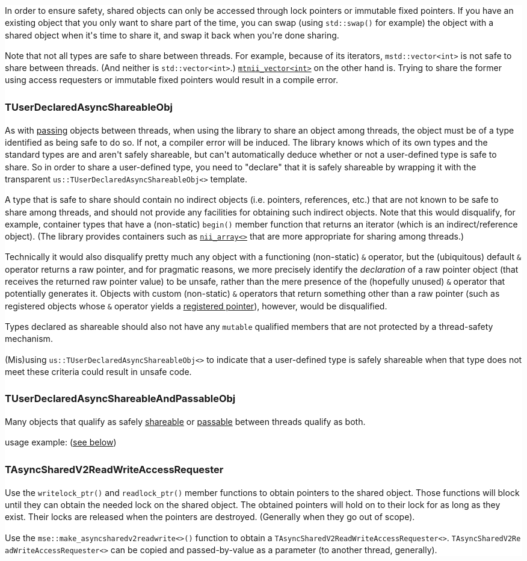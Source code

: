 In order to ensure safety, shared objects can only be accessed through lock pointers or immutable fixed pointers. If you have an existing object that you only want to share part of the time, you can swap (using `std::swap()` for example) the object with a shared object when it's time to share it, and swap it back when you're done sharing.

Note that not all types are safe to share between threads. For example, because of its iterators, `mstd::vector<int>` is not safe to share between threads. (And neither is `std::vector<int>`.) [`mtnii_vector<int>`](#mtnii_vector) on the other hand is. Trying to share the former using access requesters or immutable fixed pointers would result in a compile error.

### TUserDeclaredAsyncShareableObj

As with [passing](#tuserdeclaredasyncpassableobj) objects between threads, when using the library to share an object among threads, the object must be of a type identified as being safe to do so. If not, a compiler error will be induced. The library knows which of its own types and the standard types are and aren't safely shareable, but can't automatically deduce whether or not a user-defined type is safe to share. So in order to share a user-defined type, you need to "declare" that it is safely shareable by wrapping it with the transparent `us::TUserDeclaredAsyncShareableObj<>` template.

A type that is safe to share should contain no indirect objects (i.e. pointers, references, etc.) that are not known to be safe to share among threads, and should not provide any facilities for obtaining such indirect objects. Note that this would disqualify, for example, container types that have a (non-static) `begin()` member function that returns an iterator (which is an indirect/reference object). (The library provides containers such as [`nii_array<>`](#nii_array) that are more appropriate for sharing among threads.)

Technically it would also disqualify pretty much any object with a functioning (non-static) `&` operator, but the (ubiquitous) default `&` operator returns a raw pointer, and for pragmatic reasons, we more precisely identify the *declaration* of a raw pointer object (that receives the returned raw pointer value) to be unsafe, rather than the mere presence of the (hopefully unused) `&` operator that potentially generates it. Objects with custom (non-static) `&` operators that return something other than a raw pointer (such as registered objects whose `&` operator yields a [registered pointer](#registered-pointers)), however, would be disqualified.

Types declared as shareable should also not have any `mutable` qualified members that are not protected by a thread-safety mechanism.

(Mis)using `us::TUserDeclaredAsyncShareableObj<>` to indicate that a user-defined type is safely shareable when that type does not meet these criteria could result in unsafe code.

### TUserDeclaredAsyncShareableAndPassableObj

Many objects that qualify as safely [shareable](#tuserdeclaredasyncshareableobj) or [passable](#tuserdeclaredasyncpassableobj) between threads qualify as both.

usage example: ([see below](#async-aggregate-usage-example))

### TAsyncSharedV2ReadWriteAccessRequester

Use the `writelock_ptr()` and `readlock_ptr()` member functions to obtain pointers to the shared object. Those functions will block until they can obtain the needed lock on the shared object. The obtained pointers will hold on to their lock for as long as they exist. Their locks are released when the pointers are destroyed. (Generally when they go out of scope).  

Use the `mse::make_asyncsharedv2readwrite<>()` function to obtain a `TAsyncSharedV2ReadWriteAccessRequester<>`. `TAsyncSharedV2ReadWriteAccessRequester<>` can be copied and passed-by-value as a parameter (to another thread, generally).
